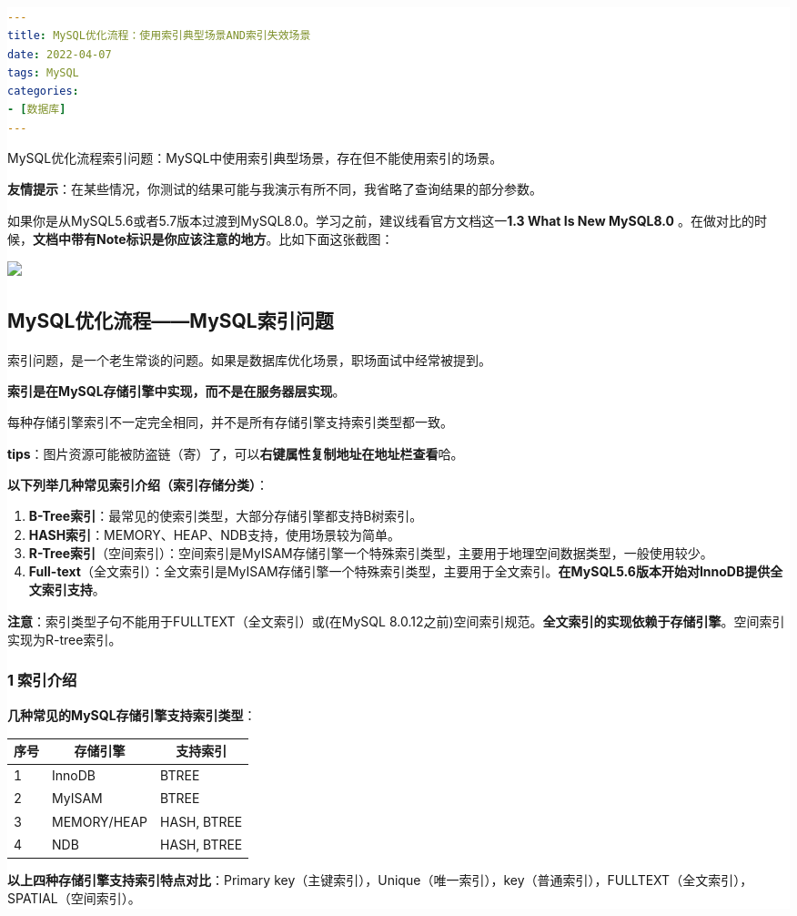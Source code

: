 ```yaml
---
title: MySQL优化流程：使用索引典型场景AND索引失效场景
date: 2022-04-07 
tags: MySQL
categories: 
- [数据库]
---
```


MySQL优化流程索引问题：MySQL中使用索引典型场景，存在但不能使用索引的场景。

**友情提示**：在某些情况，你测试的结果可能与我演示有所不同，我省略了查询结果的部分参数。

如果你是从MySQL5.6或者5.7版本过渡到MySQL8.0。学习之前，建议线看官方文档这一**1.3 What Is New MySQL8.0** 。在做对比的时候，**文档中带有Note标识是你应该注意的地方**。比如下面这张截图：

![](https://img-blog.csdnimg.cn/img_convert/17d4943de92930dea49aa6fe2eaeac55.png)

## MySQL优化流程——MySQL索引问题

索引问题，是一个老生常谈的问题。如果是数据库优化场景，职场面试中经常被提到。

**索引是在MySQL存储引擎中实现，而不是在服务器层实现**。

每种存储引擎索引不一定完全相同，并不是所有存储引擎支持索引类型都一致。

**tips**：图片资源可能被防盗链（寄）了，可以**右键属性复制地址在地址栏查看**哈。



**以下列举几种常见索引介绍（索引存储分类）**：

1. **B-Tree索引**：最常见的使索引类型，大部分存储引擎都支持B树索引。
2. **HASH索引**：MEMORY、HEAP、NDB支持，使用场景较为简单。
3. **R-Tree索引**（空间索引）：空间索引是MyISAM存储引擎一个特殊索引类型，主要用于地理空间数据类型，一般使用较少。
4. **Full-text**（全文索引）：全文索引是MyISAM存储引擎一个特殊索引类型，主要用于全文索引。**在MySQL5.6版本开始对InnoDB提供全文索引支持**。



**注意**：索引类型子句不能用于FULLTEXT（全文索引）或(在MySQL 8.0.12之前)空间索引规范。**全文索引的实现依赖于存储引擎**。空间索引实现为R-tree索引。



### 1   索引介绍

**几种常见的MySQL存储引擎支持索引类型**：

| 序号 | 存储引擎    | 支持索引    |
| ---- | ----------- | ----------- |
| 1    | InnoDB      | BTREE       |
| 2    | MyISAM      | BTREE       |
| 3    | MEMORY/HEAP | HASH, BTREE |
| 4    | NDB         | HASH, BTREE |

**以上四种存储引擎支持索引特点对比**：Primary key（主键索引），Unique（唯一索引），key（普通索引），FULLTEXT（全文索引），SPATIAL（空间索引）。
